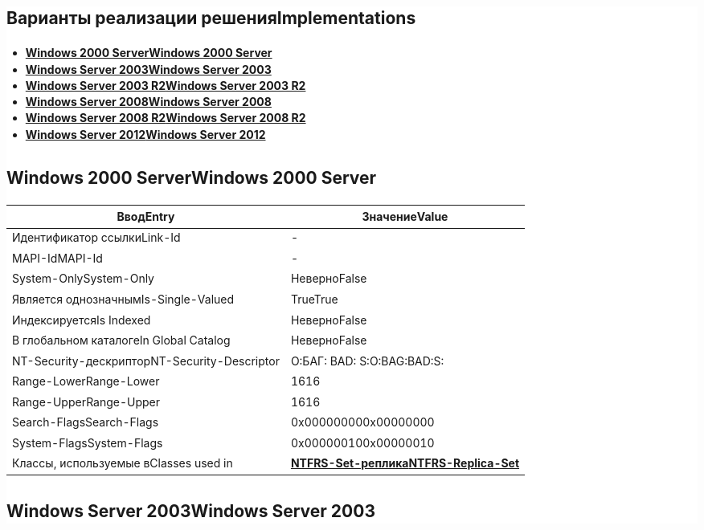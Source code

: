 

## <a name="implementations"></a><span data-ttu-id="6f4a7-122">Варианты реализации решения</span><span class="sxs-lookup"><span data-stu-id="6f4a7-122">Implementations</span></span>

-   [<span data-ttu-id="6f4a7-123">**Windows 2000 Server**</span><span class="sxs-lookup"><span data-stu-id="6f4a7-123">**Windows 2000 Server**</span></span>](#windows-2000-server)
-   [<span data-ttu-id="6f4a7-124">**Windows Server 2003**</span><span class="sxs-lookup"><span data-stu-id="6f4a7-124">**Windows Server 2003**</span></span>](#windows-server-2003)
-   [<span data-ttu-id="6f4a7-125">**Windows Server 2003 R2**</span><span class="sxs-lookup"><span data-stu-id="6f4a7-125">**Windows Server 2003 R2**</span></span>](#windows-server-2003-r2)
-   [<span data-ttu-id="6f4a7-126">**Windows Server 2008**</span><span class="sxs-lookup"><span data-stu-id="6f4a7-126">**Windows Server 2008**</span></span>](#windows-server-2008)
-   [<span data-ttu-id="6f4a7-127">**Windows Server 2008 R2**</span><span class="sxs-lookup"><span data-stu-id="6f4a7-127">**Windows Server 2008 R2**</span></span>](#windows-server-2008-r2)
-   [<span data-ttu-id="6f4a7-128">**Windows Server 2012**</span><span class="sxs-lookup"><span data-stu-id="6f4a7-128">**Windows Server 2012**</span></span>](#windows-server-2012)

## <a name="windows-2000-server"></a><span data-ttu-id="6f4a7-129">Windows 2000 Server</span><span class="sxs-lookup"><span data-stu-id="6f4a7-129">Windows 2000 Server</span></span>



| <span data-ttu-id="6f4a7-130">Ввод</span><span class="sxs-lookup"><span data-stu-id="6f4a7-130">Entry</span></span> | <span data-ttu-id="6f4a7-131">Значение</span><span class="sxs-lookup"><span data-stu-id="6f4a7-131">Value</span></span> |
|------------------------|-----------------------------------------------------------|
| <span data-ttu-id="6f4a7-132">Идентификатор ссылки</span><span class="sxs-lookup"><span data-stu-id="6f4a7-132">Link-Id</span></span>                | \-                                                        |
| <span data-ttu-id="6f4a7-133">MAPI-Id</span><span class="sxs-lookup"><span data-stu-id="6f4a7-133">MAPI-Id</span></span>                | \-                                                        |
| <span data-ttu-id="6f4a7-134">System-Only</span><span class="sxs-lookup"><span data-stu-id="6f4a7-134">System-Only</span></span>            | <span data-ttu-id="6f4a7-135">Неверно</span><span class="sxs-lookup"><span data-stu-id="6f4a7-135">False</span></span>                                                     |
| <span data-ttu-id="6f4a7-136">Является однозначным</span><span class="sxs-lookup"><span data-stu-id="6f4a7-136">Is-Single-Valued</span></span>       | <span data-ttu-id="6f4a7-137">True</span><span class="sxs-lookup"><span data-stu-id="6f4a7-137">True</span></span>                                                      |
| <span data-ttu-id="6f4a7-138">Индексируется</span><span class="sxs-lookup"><span data-stu-id="6f4a7-138">Is Indexed</span></span>             | <span data-ttu-id="6f4a7-139">Неверно</span><span class="sxs-lookup"><span data-stu-id="6f4a7-139">False</span></span>                                                     |
| <span data-ttu-id="6f4a7-140">В глобальном каталоге</span><span class="sxs-lookup"><span data-stu-id="6f4a7-140">In Global Catalog</span></span>      | <span data-ttu-id="6f4a7-141">Неверно</span><span class="sxs-lookup"><span data-stu-id="6f4a7-141">False</span></span>                                                     |
| <span data-ttu-id="6f4a7-142">NT-Security-дескриптор</span><span class="sxs-lookup"><span data-stu-id="6f4a7-142">NT-Security-Descriptor</span></span> | <span data-ttu-id="6f4a7-143">О:БАГ: BAD: S:</span><span class="sxs-lookup"><span data-stu-id="6f4a7-143">O:BAG:BAD:S:</span></span>                                              |
| <span data-ttu-id="6f4a7-144">Range-Lower</span><span class="sxs-lookup"><span data-stu-id="6f4a7-144">Range-Lower</span></span>            | <span data-ttu-id="6f4a7-145">16</span><span class="sxs-lookup"><span data-stu-id="6f4a7-145">16</span></span>                                                        |
| <span data-ttu-id="6f4a7-146">Range-Upper</span><span class="sxs-lookup"><span data-stu-id="6f4a7-146">Range-Upper</span></span>            | <span data-ttu-id="6f4a7-147">16</span><span class="sxs-lookup"><span data-stu-id="6f4a7-147">16</span></span>                                                        |
| <span data-ttu-id="6f4a7-148">Search-Flags</span><span class="sxs-lookup"><span data-stu-id="6f4a7-148">Search-Flags</span></span>           | <span data-ttu-id="6f4a7-149">0x00000000</span><span class="sxs-lookup"><span data-stu-id="6f4a7-149">0x00000000</span></span>                                                |
| <span data-ttu-id="6f4a7-150">System-Flags</span><span class="sxs-lookup"><span data-stu-id="6f4a7-150">System-Flags</span></span>           | <span data-ttu-id="6f4a7-151">0x00000010</span><span class="sxs-lookup"><span data-stu-id="6f4a7-151">0x00000010</span></span>                                                |
| <span data-ttu-id="6f4a7-152">Классы, используемые в</span><span class="sxs-lookup"><span data-stu-id="6f4a7-152">Classes used in</span></span>        | [<span data-ttu-id="6f4a7-153">**NTFRS-Set-реплика**</span><span class="sxs-lookup"><span data-stu-id="6f4a7-153">**NTFRS-Replica-Set**</span></span>](c-ntfrsreplicaset.md)<br/> |



## <a name="windows-server-2003"></a><span data-ttu-id="6f4a7-154">Windows Server 2003</span><span class="sxs-lookup"><span data-stu-id="6f4a7-154">Windows Server 2003</span></span>
